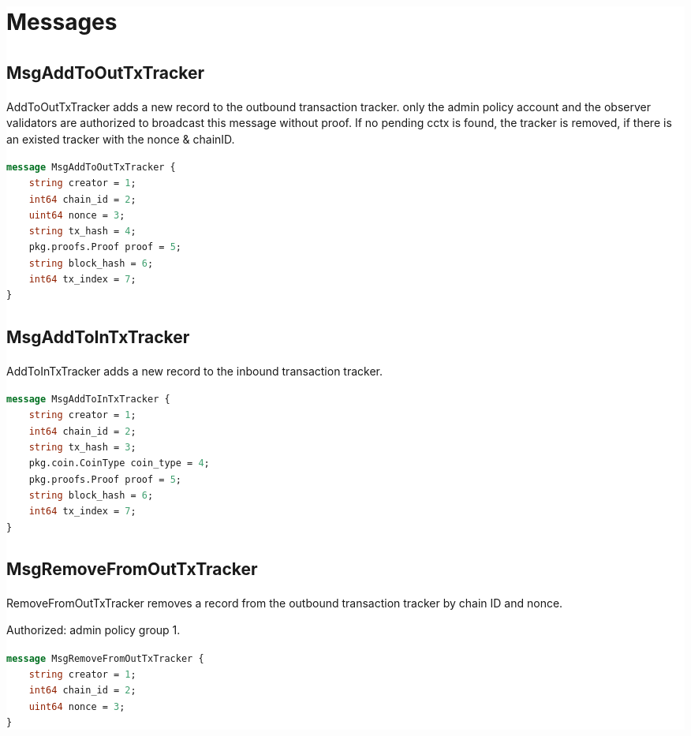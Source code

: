 # Messages

## MsgAddToOutTxTracker

AddToOutTxTracker adds a new record to the outbound transaction tracker.
only the admin policy account and the observer validators are authorized to broadcast this message without proof.
If no pending cctx is found, the tracker is removed, if there is an existed tracker with the nonce & chainID.

```proto
message MsgAddToOutTxTracker {
	string creator = 1;
	int64 chain_id = 2;
	uint64 nonce = 3;
	string tx_hash = 4;
	pkg.proofs.Proof proof = 5;
	string block_hash = 6;
	int64 tx_index = 7;
}
```

## MsgAddToInTxTracker

AddToInTxTracker adds a new record to the inbound transaction tracker.

```proto
message MsgAddToInTxTracker {
	string creator = 1;
	int64 chain_id = 2;
	string tx_hash = 3;
	pkg.coin.CoinType coin_type = 4;
	pkg.proofs.Proof proof = 5;
	string block_hash = 6;
	int64 tx_index = 7;
}
```

## MsgRemoveFromOutTxTracker

RemoveFromOutTxTracker removes a record from the outbound transaction tracker by chain ID and nonce.

Authorized: admin policy group 1.

```proto
message MsgRemoveFromOutTxTracker {
	string creator = 1;
	int64 chain_id = 2;
	uint64 nonce = 3;
}
```
